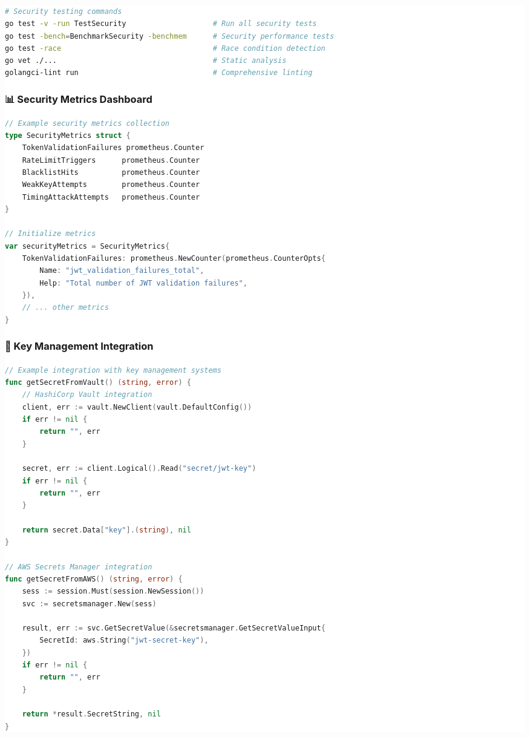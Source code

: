 ```bash
# Security testing commands
go test -v -run TestSecurity                    # Run all security tests
go test -bench=BenchmarkSecurity -benchmem      # Security performance tests
go test -race                                   # Race condition detection
go vet ./...                                    # Static analysis
golangci-lint run                               # Comprehensive linting
```

### 📊 Security Metrics Dashboard

```go
// Example security metrics collection
type SecurityMetrics struct {
    TokenValidationFailures prometheus.Counter
    RateLimitTriggers      prometheus.Counter
    BlacklistHits          prometheus.Counter
    WeakKeyAttempts        prometheus.Counter
    TimingAttackAttempts   prometheus.Counter
}

// Initialize metrics
var securityMetrics = SecurityMetrics{
    TokenValidationFailures: prometheus.NewCounter(prometheus.CounterOpts{
        Name: "jwt_validation_failures_total",
        Help: "Total number of JWT validation failures",
    }),
    // ... other metrics
}
```

### 🔐 Key Management Integration

```go
// Example integration with key management systems
func getSecretFromVault() (string, error) {
    // HashiCorp Vault integration
    client, err := vault.NewClient(vault.DefaultConfig())
    if err != nil {
        return "", err
    }

    secret, err := client.Logical().Read("secret/jwt-key")
    if err != nil {
        return "", err
    }

    return secret.Data["key"].(string), nil
}

// AWS Secrets Manager integration
func getSecretFromAWS() (string, error) {
    sess := session.Must(session.NewSession())
    svc := secretsmanager.New(sess)

    result, err := svc.GetSecretValue(&secretsmanager.GetSecretValueInput{
        SecretId: aws.String("jwt-secret-key"),
    })
    if err != nil {
        return "", err
    }

    return *result.SecretString, nil
}
```
